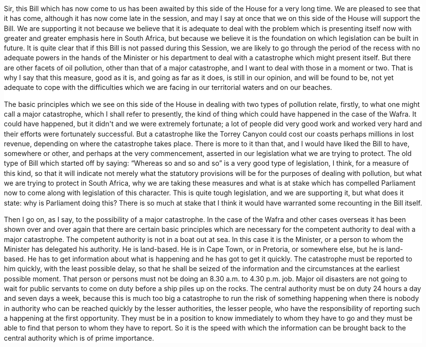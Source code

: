 <p>Sir, this Bill which has now come to us has been awaited by this side of the House for a very long time. We are pleased to see that it has come, although it has now come late in the session, and may I say at once that we on this side of the House will support the Bill. We are supporting it not because we believe that it is adequate to deal with the problem which is presenting itself now with greater and greater emphasis here in South Africa, but because we believe it is the foundation on which legislation can be built in future. It is quite clear that if this Bill is not passed during this Session, we are likely to go through the period of the recess with no adequate powers in the hands of the Minister or his department to deal with a catastrophe which might present itself. But there are other facets of oil pollution, other than that of a major catastrophe, and I want to deal with those in a moment or two. That is why I say that this measure, good as it is, and going as far as it does, is still in our opinion, and will be found to be, not yet adequate to cope with the difficulties which we are facing in our territorial waters and on our beaches.</p>

<p>The basic principles which we see on this side of the House in dealing with two types of pollution relate, firstly, to what one might call a major catastrophe, which I shall refer to presently, the kind of thing which could have happened in the case of the Wafra. It could have happened, but it didn't and we were extremely fortunate; a lot of people did very good work and worked very hard and their efforts were fortunately successful. But a catastrophe like the Torrey Canyon could cost our coasts perhaps millions in lost revenue, depending on where the catastrophe takes place. There is more to it than that, and I would have liked the Bill to have, somewhere or other, and perhaps at the very commencement, asserted in our legislation what we are trying to protect. The old type of Bill which started off by saying: &#x201C;Whereas so and so and so&#x201D; is a very good type of legislation, I think, for a measure of this kind, so that it will indicate not merely what the statutory provisions will be for the purposes of dealing with pollution, but what we are trying to protect in South Africa, why we are taking these measures and what is at stake which has compelled Parliament now to come along with legislation of this character. This is quite tough legislation, and we are supporting it, but what does it state: why is Parliament doing this? There is so much at stake that I think it would have warranted some recounting in the Bill itself.</p>

<p>Then I go on, as I say, to the possibility of a major catastrophe. In the case of the Wafra and other cases overseas it has been shown over and over again that there are certain basic principles which are necessary for the competent authority to deal with a major catastrophe. The competent authority is not in a boat out at sea. In this case it is the Minister, or a person to whom the Minister has delegated his authority. He is land-based. He is in Cape Town, or in Pretoria, or somewhere else, but he is land- based. He has to get information about what is happening and he has got to get it quickly. The catastrophe must be reported to him quickly, with the least possible delay, so that he shall be seized of the information and the circumstances at the earliest possible moment. That person or persons must not be doing an 8.30 a.m. to 4.30 p.m. job. Major oil disasters are not going to wait for public servants to come on duty before a ship piles up on the rocks. The central authority must be on duty 24 hours <span class="col_7429-7430" refersTo="page_0848"/>a day and seven days a week, because this is much too big a catastrophe to run the risk of something happening when there is nobody in authority who can be reached quickly by the lesser authorities, the lesser people, who have the responsibility of reporting such a happening at the first opportunity. They must be in a position to know immediately to whom they have to go and they must be able to find that person to whom they have to report. So it is the speed with which the information can be brought back to the central authority which is of prime importance.</p>
